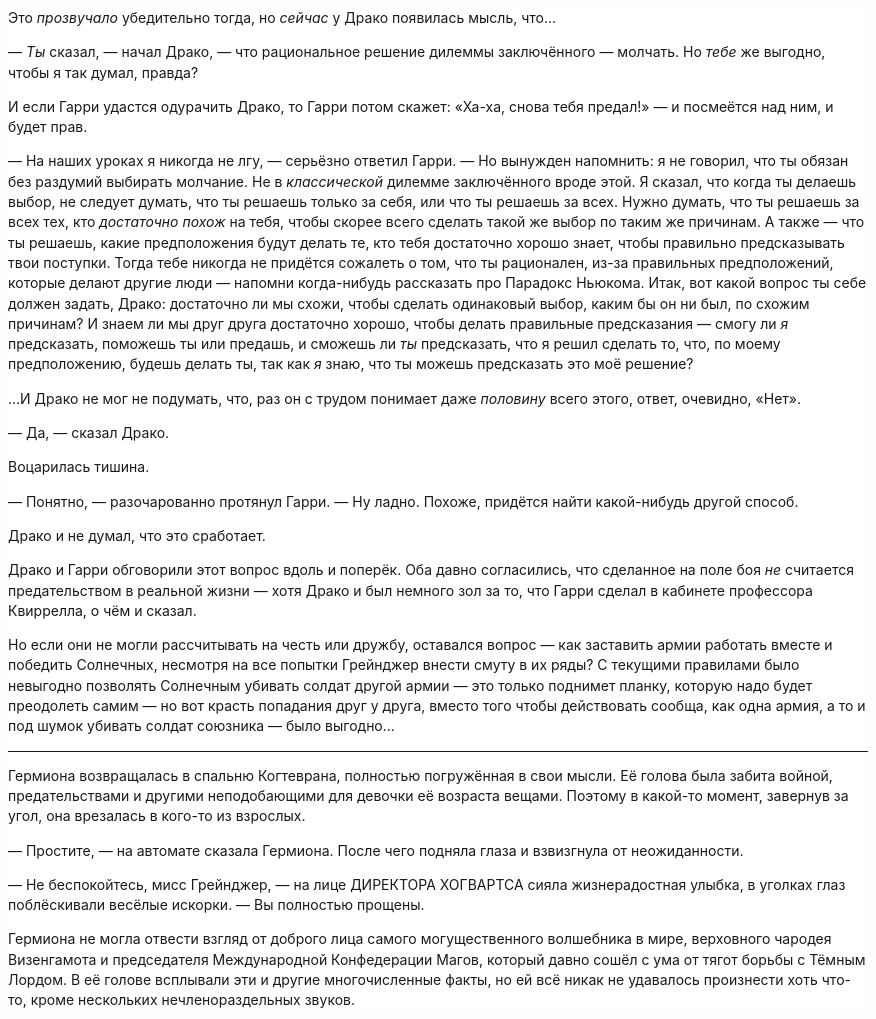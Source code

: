 Это *прозвучало* убедительно тогда, но *сейчас* у Драко появилась мысль, что…

*— Ты* сказал, — начал Драко, — что рациональное решение дилеммы заключённого — молчать. Но *тебе* же выгодно, чтобы я так думал, правда?

И если Гарри удастся одурачить Драко, то Гарри потом скажет: «Ха-ха, снова тебя предал!» — и посмеётся над ним, и будет прав.

— На наших уроках я никогда не лгу, — серьёзно ответил Гарри. — Но вынужден напомнить: я не говорил, что ты обязан без раздумий выбирать молчание. Не в *классической* дилемме заключённого вроде этой. Я сказал, что когда ты делаешь выбор, не следует думать, что ты решаешь только за себя, или что ты решаешь за всех. Нужно думать, что ты решаешь за всех тех, кто *достаточно похож* на тебя, чтобы скорее всего сделать такой же выбор по таким же причинам. А также — что ты решаешь, какие предположения будут делать те, кто тебя достаточно хорошо знает, чтобы правильно предсказывать твои поступки. Тогда тебе никогда не придётся сожалеть о том, что ты рационален, из-за правильных предположений, которые делают другие люди — напомни когда-нибудь рассказать про Парадокс Ньюкома. Итак, вот какой вопрос ты себе должен задать, Драко: достаточно ли мы схожи, чтобы сделать одинаковый выбор, каким бы он ни был, по схожим причинам? И знаем ли мы друг друга достаточно хорошо, чтобы делать правильные предсказания — смогу ли *я* предсказать, поможешь ты или предашь, и сможешь ли *ты* предсказать, что я решил сделать то, что, по моему предположению, будешь делать ты, так как *я* знаю, что ты можешь предсказать это моё решение?

…И Драко не мог не подумать, что, раз он с трудом понимает даже *половину* всего этого, ответ, очевидно, «Нет».

— Да, — сказал Драко.

Воцарилась тишина.

— Понятно, — разочарованно протянул Гарри. — Ну ладно. Похоже, придётся найти какой-нибудь другой способ.

Драко и не думал, что это сработает.

Драко и Гарри обговорили этот вопрос вдоль и поперёк. Оба давно согласились, что сделанное на поле боя *не* считается предательством в реальной жизни — хотя Драко и был немного зол за то, что Гарри сделал в кабинете профессора Квиррелла, о чём и сказал.

Но если они не могли рассчитывать на честь или дружбу, оставался вопрос — как заставить армии работать вместе и победить Солнечных, несмотря на все попытки Грейнджер внести смуту в их ряды? С текущими правилами было невыгодно позволять Солнечным убивать солдат другой армии — это только поднимет планку, которую надо будет преодолеть самим — но вот красть попадания друг у друга, вместо того чтобы действовать сообща, как одна армия, а то и под шумок убивать солдат союзника — было выгодно…

* * *

Гермиона возвращалась в спальню Когтеврана, полностью погружённая в свои мысли. Её голова была забита войной, предательствами и другими неподобающими для девочки её возраста вещами. Поэтому в какой-то момент, завернув за угол, она врезалась в кого-то из взрослых.

— Простите, — на автомате сказала Гермиона. После чего подняла глаза и взвизгнула от неожиданности.

— Не беспокойтесь, мисс Грейнджер, — на лице ДИРЕКТОРА ХОГВАРТСА сияла жизнерадостная улыбка, в уголках глаз поблёскивали весёлые искорки. — Вы полностью прощены.

Гермиона не могла отвести взгляд от доброго лица самого могущественного волшебника в мире, верховного чародея Визенгамота и председателя Международной Конфедерации Магов, который давно сошёл с ума от тягот борьбы с Тёмным Лордом. В её голове всплывали эти и другие многочисленные факты, но ей всё никак не удавалось произнести хоть что-то, кроме нескольких нечленораздельных звуков.
